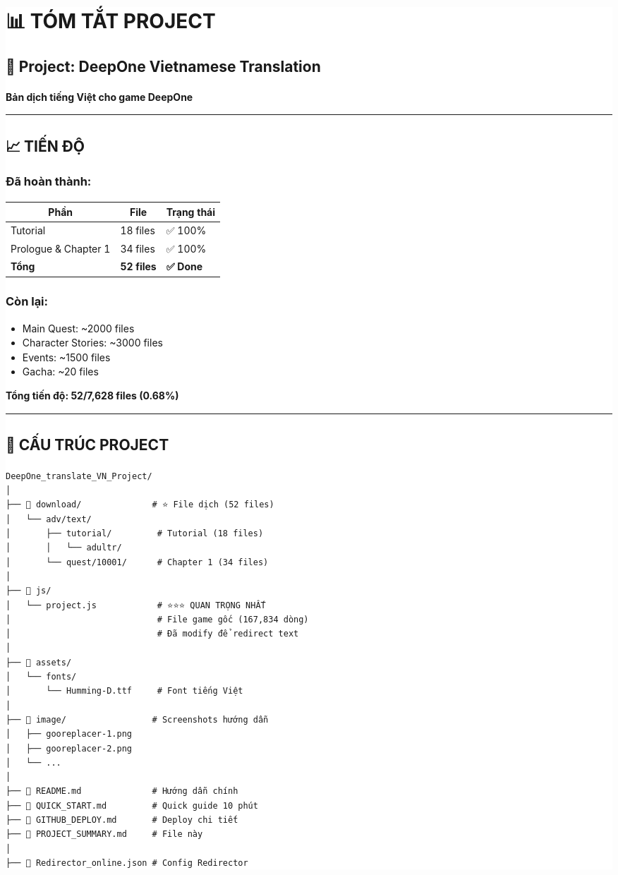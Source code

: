 # 📊 TÓM TẮT PROJECT

## 🎯 Project: DeepOne Vietnamese Translation

**Bản dịch tiếng Việt cho game DeepOne**

---

## 📈 TIẾN ĐỘ

### Đã hoàn thành:

| Phần | File | Trạng thái |
|------|------|------------|
| Tutorial | 18 files | ✅ 100% |
| Prologue & Chapter 1 | 34 files | ✅ 100% |
| **Tổng** | **52 files** | **✅ Done** |

### Còn lại:

- Main Quest: ~2000 files
- Character Stories: ~3000 files
- Events: ~1500 files
- Gacha: ~20 files

**Tổng tiến độ: 52/7,628 files (0.68%)**

---

## 📁 CẤU TRÚC PROJECT

```
DeepOne_translate_VN_Project/
│
├── 📂 download/              # ⭐ File dịch (52 files)
│   └── adv/text/
│       ├── tutorial/         # Tutorial (18 files)
│       │   └── adultr/
│       └── quest/10001/      # Chapter 1 (34 files)
│
├── 📂 js/
│   └── project.js            # ⭐⭐⭐ QUAN TRỌNG NHẤT
│                             # File game gốc (167,834 dòng)
│                             # Đã modify để redirect text
│
├── 📂 assets/
│   └── fonts/
│       └── Humming-D.ttf     # Font tiếng Việt
│
├── 📂 image/                 # Screenshots hướng dẫn
│   ├── gooreplacer-1.png
│   ├── gooreplacer-2.png
│   └── ...
│
├── 📄 README.md              # Hướng dẫn chính
├── 📄 QUICK_START.md         # Quick guide 10 phút
├── 📄 GITHUB_DEPLOY.md       # Deploy chi tiết
├── 📄 PROJECT_SUMMARY.md     # File này
│
├── 📄 Redirector_online.json # Config Redirector
```